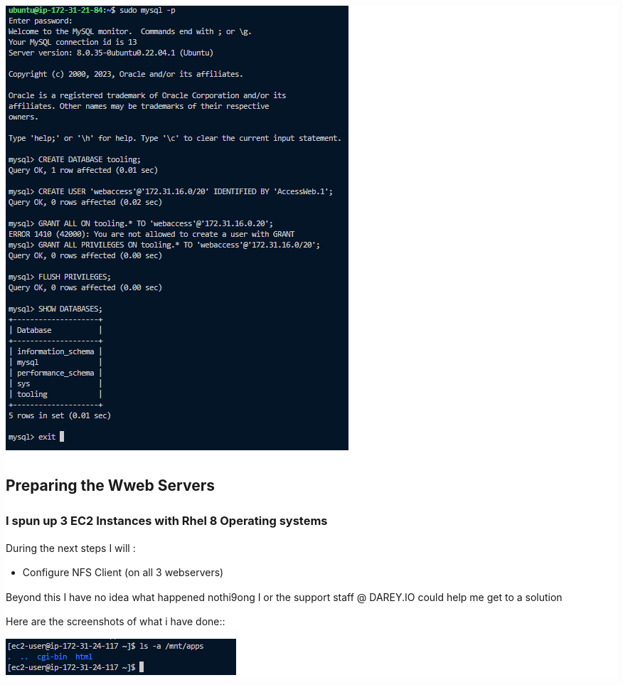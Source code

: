 ![GRANT_ALL_PERMISSIONS](Screens/Database/GRANT-ALL-PERMISSIONS.png)



## **Preparing the Wweb Servers**

### I spun up 3 EC2 Instances with Rhel 8 Operating systems

During the next steps I will :

- Configure NFS Client (on all 3 webservers)


Beyond this I have no idea what happened nothi9ong I or the support staff @ DAREY.IO could help me get to a solution


Here are the screenshots of what i have done::

![Alt text](Screens/webserver/apache-files-dir-nfs.png)

